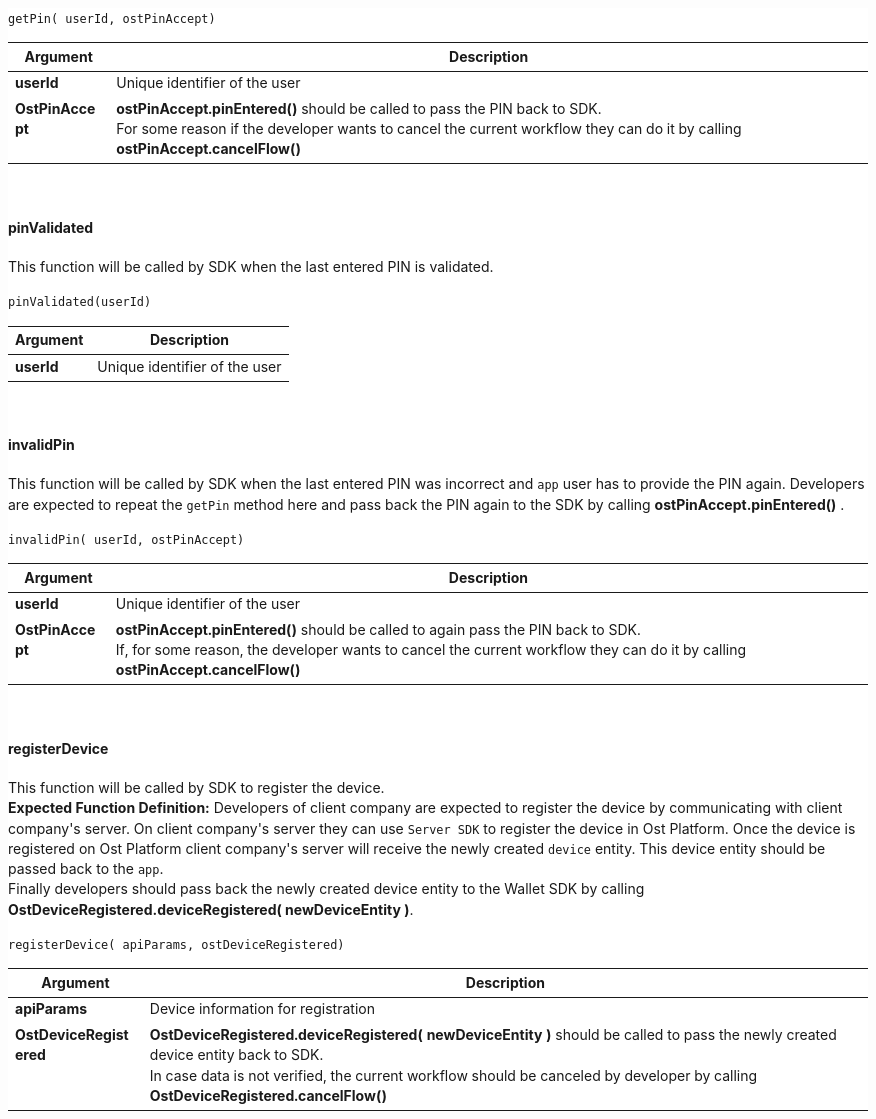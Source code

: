 ```
getPin( userId, ostPinAccept)
```

| Argument | Description |
|---|---|
| **userId**  | Unique identifier of the user |
| **OstPinAccept**  | **ostPinAccept.pinEntered()** should be called to pass the PIN back to SDK. <br> For some reason if the developer wants to cancel the current workflow they can do it by calling **ostPinAccept.cancelFlow()** |

<br>

#### pinValidated
This function will be called by SDK when the last entered PIN is validated. 

```
pinValidated(userId)
```

| Argument | Description |
|---|---|
| **userId**  | Unique identifier of the user |

<br>

#### invalidPin
This function will be called by SDK when the last entered PIN was incorrect and `app` user has to provide the PIN again. Developers are expected to repeat the `getPin` method here and pass back the PIN again to the SDK by calling  **ostPinAccept.pinEntered()** .

```
invalidPin( userId, ostPinAccept)
```

| Argument | Description |
|---|---|
| **userId**  | Unique identifier of the user |
| **OstPinAccept**  | **ostPinAccept.pinEntered()** should be called to again pass the PIN back to SDK. <br>If, for some reason, the developer wants to cancel the current workflow they can do it by calling **ostPinAccept.cancelFlow()**  |

<br>

#### registerDevice
This function will be called by SDK to register the device. <br>**Expected Function Definition:** Developers of client company are expected to register the device by communicating with client company's server. On client company's server they can use `Server SDK` to register the device in Ost Platform. Once the device is registered on Ost Platform client company's server will receive the newly created `device` entity. This device entity should be passed back to the `app`.<br>
Finally developers should pass back the newly created device entity to the Wallet SDK by calling **OstDeviceRegistered.deviceRegistered( newDeviceEntity )**.

```
registerDevice( apiParams, ostDeviceRegistered)
```

| Argument | Description |
|---|---|
| **apiParams** | Device information for registration |
| **OstDeviceRegistered** | **OstDeviceRegistered.deviceRegistered( newDeviceEntity )** should be called to pass the newly created device entity back to SDK. <br>In case data is not verified, the current workflow should be canceled by developer by calling **OstDeviceRegistered.cancelFlow()**  |
